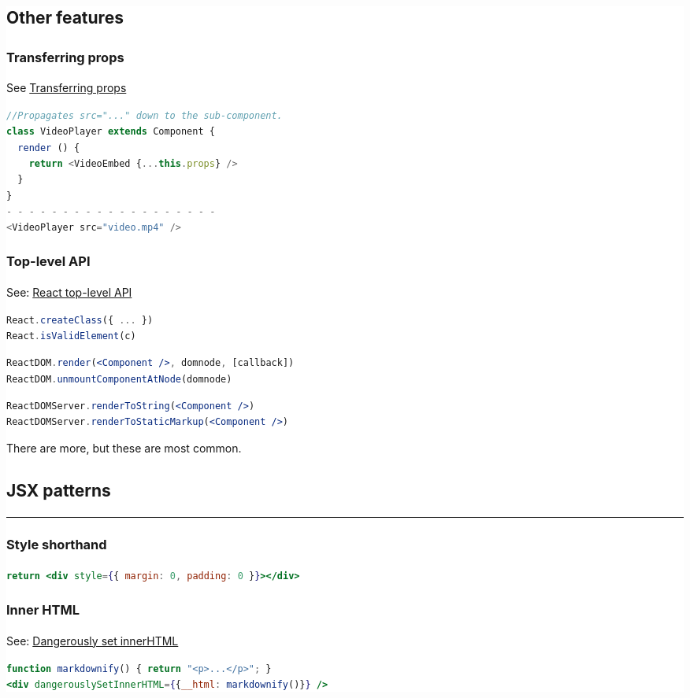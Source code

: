 




## Other features

### Transferring props
See [Transferring props](http://facebook.github.io/react/docs/transferring-props.html)

```javascript
//Propagates src="..." down to the sub-component.
class VideoPlayer extends Component {
  render () {
    return <VideoEmbed {...this.props} />
  }
}
- - - - - - - - - - - - - - - - - - - 
<VideoPlayer src="video.mp4" />
```
 




### Top-level API
See: [React top-level API](https://reactjs.org/docs/react-api.html)

```javascript
React.createClass({ ... })
React.isValidElement(c)
```

```jsx
ReactDOM.render(<Component />, domnode, [callback])
ReactDOM.unmountComponentAtNode(domnode)
```

```jsx
ReactDOMServer.renderToString(<Component />)
ReactDOMServer.renderToStaticMarkup(<Component />)
```

There are more, but these are most common.


## JSX patterns   

---
 

### Style shorthand
```jsx
return <div style={{ margin: 0, padding: 0 }}></div>
```

 
### Inner HTML
See: [Dangerously set innerHTML](https://reactjs.org/tips/dangerously-set-inner-html.html)   
```jsx
function markdownify() { return "<p>...</p>"; }
<div dangerouslySetInnerHTML={{__html: markdownify()}} />
```
